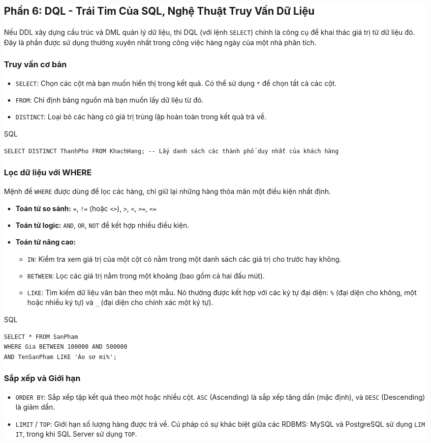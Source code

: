 ## Phần 6: DQL - Trái Tim Của SQL, Nghệ Thuật Truy Vấn Dữ Liệu

Nếu DDL xây dựng cấu trúc và DML quản lý dữ liệu, thì DQL (với lệnh `SELECT`) chính là công cụ để khai thác giá trị từ dữ liệu đó. Đây là phần được sử dụng thường xuyên nhất trong công việc hàng ngày của một nhà phân tích.

### Truy vấn cơ bản

- `SELECT`: Chọn các cột mà bạn muốn hiển thị trong kết quả. Có thể sử dụng `*` để chọn tất cả các cột.
    
- `FROM`: Chỉ định bảng nguồn mà bạn muốn lấy dữ liệu từ đó.
    
- `DISTINCT`: Loại bỏ các hàng có giá trị trùng lặp hoàn toàn trong kết quả trả về.
    

SQL

```
SELECT DISTINCT ThanhPho FROM KhachHang; -- Lấy danh sách các thành phố duy nhất của khách hàng
```

### Lọc dữ liệu với WHERE

Mệnh đề `WHERE` được dùng để lọc các hàng, chỉ giữ lại những hàng thỏa mãn một điều kiện nhất định.

- **Toán tử so sánh:** `=`, `!=` (hoặc `<>`), `>`, `<`, `>=`, `<=`
    
- **Toán tử logic:** `AND`, `OR`, `NOT` để kết hợp nhiều điều kiện.
    
- **Toán tử nâng cao:**
    
    - `IN`: Kiểm tra xem giá trị của một cột có nằm trong một danh sách các giá trị cho trước hay không.
        
    - `BETWEEN`: Lọc các giá trị nằm trong một khoảng (bao gồm cả hai đầu mút).
        
    - `LIKE`: Tìm kiếm dữ liệu văn bản theo một mẫu. Nó thường được kết hợp với các ký tự đại diện: `%` (đại diện cho không, một hoặc nhiều ký tự) và `_` (đại diện cho chính xác một ký tự).
        

SQL

```
SELECT * FROM SanPham
WHERE Gia BETWEEN 100000 AND 500000
AND TenSanPham LIKE 'Áo sơ mi%';
```

### Sắp xếp và Giới hạn

- `ORDER BY`: Sắp xếp tập kết quả theo một hoặc nhiều cột. `ASC` (Ascending) là sắp xếp tăng dần (mặc định), và `DESC` (Descending) là giảm dần.
    
- `LIMIT` / `TOP`: Giới hạn số lượng hàng được trả về. Cú pháp có sự khác biệt giữa các RDBMS: MySQL và PostgreSQL sử dụng `LIMIT`, trong khi SQL Server sử dụng `TOP`.
    
